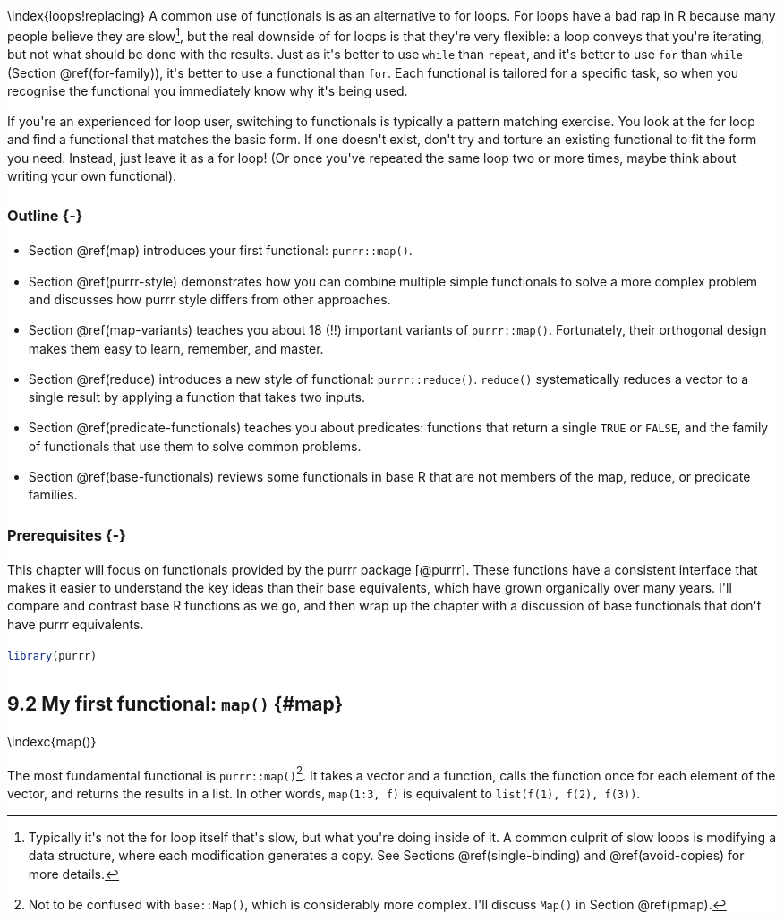 \index{loops!replacing}
A common use of functionals is as an alternative to for loops. For loops have a bad rap in R because many people believe they are slow[^not-slow], but the real downside of for loops is that they're very flexible: a loop conveys that you're iterating, but not what should be done with the results. Just as it's better to use `while` than `repeat`, and it's better to use `for` than `while` (Section \@ref(for-family)), it's better to use a functional than `for`. Each functional is tailored for a specific task, so when you recognise the functional you immediately know why it's being used.

[^not-slow]: Typically it's not the for loop itself that's slow, but what you're doing inside of it. A common culprit of slow loops is modifying a data structure, where each modification generates a copy. See Sections \@ref(single-binding) and \@ref(avoid-copies) for more details.

If you're an experienced for loop user, switching to functionals is typically a pattern matching exercise. You look at the for loop and find a functional that matches the basic form. If one doesn't exist, don't try and torture an existing functional to fit the form you need. Instead, just leave it as a for loop! (Or once you've repeated the same loop two or more times, maybe think about writing your own functional).

### Outline {-}

* Section \@ref(map) introduces your first functional: `purrr::map()`.

* Section \@ref(purrr-style) demonstrates how you can combine multiple simple
  functionals to solve a more complex problem and discusses how purrr style
  differs from other approaches.

* Section \@ref(map-variants) teaches you about 18 (!!) important variants of 
  `purrr::map()`. Fortunately, their orthogonal design makes them easy to 
  learn, remember, and master.

* Section \@ref(reduce) introduces a new style of functional: `purrr::reduce()`.
  `reduce()` systematically reduces a vector to a single result by applying
  a function that takes two inputs.

* Section \@ref(predicate-functionals) teaches you about predicates: functions
  that return a single `TRUE` or `FALSE`, and the family of functionals
  that use them to solve common problems.
  
* Section \@ref(base-functionals) reviews some functionals in base R that
  are not members of the map, reduce, or predicate families.

### Prerequisites {-}

This chapter will focus on functionals provided by the [purrr package](https://purrr.tidyverse.org) [@purrr]. These functions have a consistent interface that makes it easier to understand the key ideas than their base equivalents, which have grown organically over many years. I'll compare and contrast base R functions as we go, and then wrap up the chapter with a discussion of base functionals that don't have purrr equivalents.


```r
library(purrr)
```

## 9.2 My first functional: `map()` {#map}
\indexc{map()}

The most fundamental functional is `purrr::map()`[^Map]. It takes a vector and a function, calls the function once for each element of the vector, and returns the results in a list. In other words, `map(1:3, f)` is equivalent to `list(f(1), f(2), f(3))`. 


[^Map]: Not to be confused with `base::Map()`, which is considerably more complex. I'll discuss `Map()` in Section \@ref(pmap).
[^future-you]: Who is highly likely to be future you!
[^invisible]: In brief, invisible values are only printed if you explicitly request it. This makes them well suited for functions called primarily for their side-effects, as it allows their output to be ignored by default, while still giving an option to capture it. See Section \@ref(invisible) for more details.